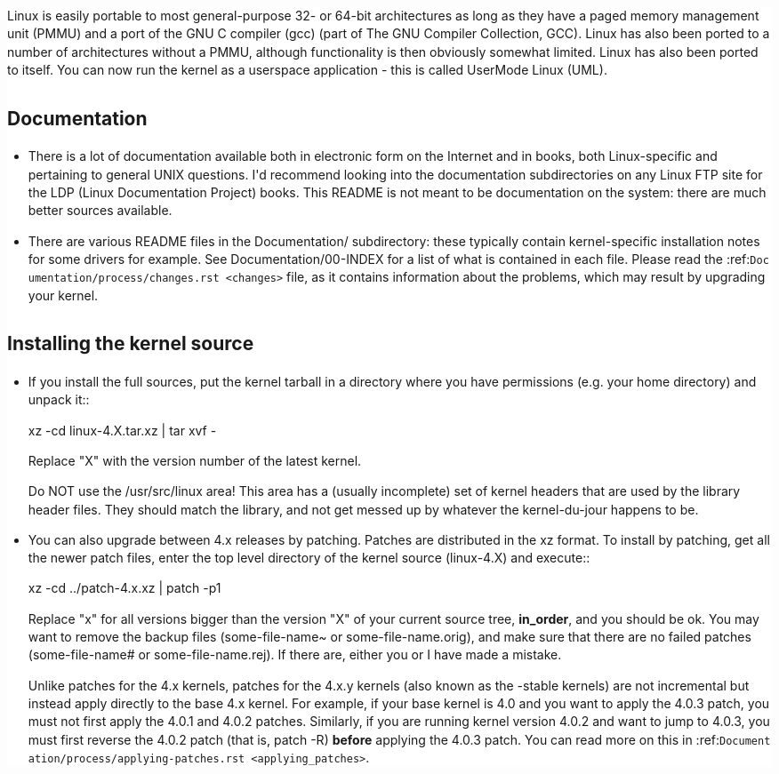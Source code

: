   Linux is easily portable to most general-purpose 32- or 64-bit architectures
  as long as they have a paged memory management unit (PMMU) and a port of the
  GNU C compiler (gcc) (part of The GNU Compiler Collection, GCC). Linux has
  also been ported to a number of architectures without a PMMU, although
  functionality is then obviously somewhat limited.
  Linux has also been ported to itself. You can now run the kernel as a
  userspace application - this is called UserMode Linux (UML).

Documentation
-------------

 - There is a lot of documentation available both in electronic form on
   the Internet and in books, both Linux-specific and pertaining to
   general UNIX questions.  I'd recommend looking into the documentation
   subdirectories on any Linux FTP site for the LDP (Linux Documentation
   Project) books.  This README is not meant to be documentation on the
   system: there are much better sources available.

 - There are various README files in the Documentation/ subdirectory:
   these typically contain kernel-specific installation notes for some
   drivers for example. See Documentation/00-INDEX for a list of what
   is contained in each file.  Please read the
   :ref:`Documentation/process/changes.rst <changes>` file, as it
   contains information about the problems, which may result by upgrading
   your kernel.

Installing the kernel source
----------------------------

 - If you install the full sources, put the kernel tarball in a
   directory where you have permissions (e.g. your home directory) and
   unpack it::

     xz -cd linux-4.X.tar.xz | tar xvf -

   Replace "X" with the version number of the latest kernel.

   Do NOT use the /usr/src/linux area! This area has a (usually
   incomplete) set of kernel headers that are used by the library header
   files.  They should match the library, and not get messed up by
   whatever the kernel-du-jour happens to be.

 - You can also upgrade between 4.x releases by patching.  Patches are
   distributed in the xz format.  To install by patching, get all the
   newer patch files, enter the top level directory of the kernel source
   (linux-4.X) and execute::

     xz -cd ../patch-4.x.xz | patch -p1

   Replace "x" for all versions bigger than the version "X" of your current
   source tree, **in_order**, and you should be ok.  You may want to remove
   the backup files (some-file-name~ or some-file-name.orig), and make sure
   that there are no failed patches (some-file-name# or some-file-name.rej).
   If there are, either you or I have made a mistake.

   Unlike patches for the 4.x kernels, patches for the 4.x.y kernels
   (also known as the -stable kernels) are not incremental but instead apply
   directly to the base 4.x kernel.  For example, if your base kernel is 4.0
   and you want to apply the 4.0.3 patch, you must not first apply the 4.0.1
   and 4.0.2 patches. Similarly, if you are running kernel version 4.0.2 and
   want to jump to 4.0.3, you must first reverse the 4.0.2 patch (that is,
   patch -R) **before** applying the 4.0.3 patch. You can read more on this in
   :ref:`Documentation/process/applying-patches.rst <applying_patches>`.
